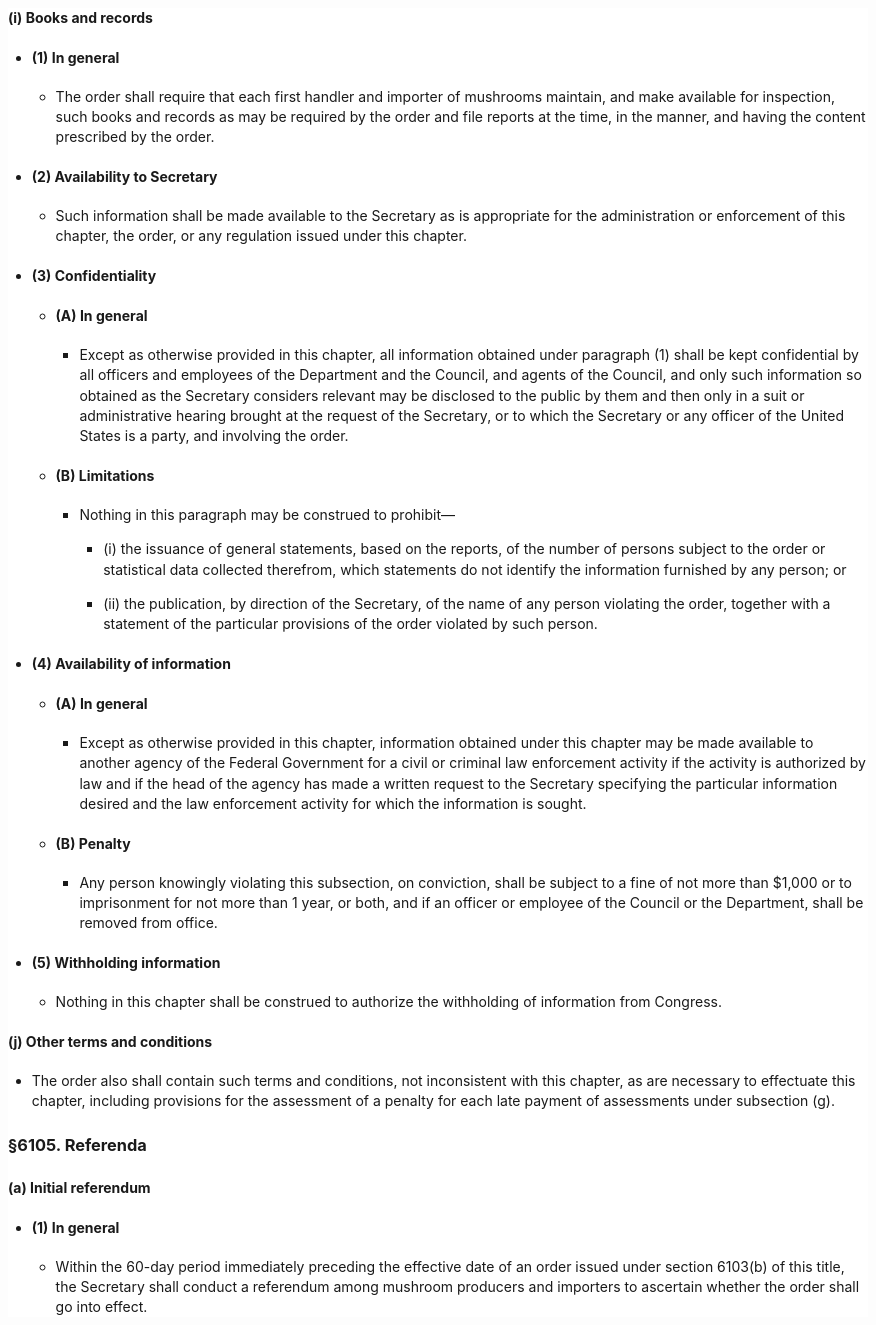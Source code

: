 #### (i) Books and records
* #### (1) In general
  * The order shall require that each first handler and importer of mushrooms maintain, and make available for inspection, such books and records as may be required by the order and file reports at the time, in the manner, and having the content prescribed by the order.

* #### (2) Availability to Secretary
  * Such information shall be made available to the Secretary as is appropriate for the administration or enforcement of this chapter, the order, or any regulation issued under this chapter.

* #### (3) Confidentiality
  * #### (A) In general
    * Except as otherwise provided in this chapter, all information obtained under paragraph (1) shall be kept confidential by all officers and employees of the Department and the Council, and agents of the Council, and only such information so obtained as the Secretary considers relevant may be disclosed to the public by them and then only in a suit or administrative hearing brought at the request of the Secretary, or to which the Secretary or any officer of the United States is a party, and involving the order.

  * #### (B) Limitations
    * Nothing in this paragraph may be construed to prohibit—

      * (i) the issuance of general statements, based on the reports, of the number of persons subject to the order or statistical data collected therefrom, which statements do not identify the information furnished by any person; or

      * (ii) the publication, by direction of the Secretary, of the name of any person violating the order, together with a statement of the particular provisions of the order violated by such person.

* #### (4) Availability of information
  * #### (A) In general
    * Except as otherwise provided in this chapter, information obtained under this chapter may be made available to another agency of the Federal Government for a civil or criminal law enforcement activity if the activity is authorized by law and if the head of the agency has made a written request to the Secretary specifying the particular information desired and the law enforcement activity for which the information is sought.

  * #### (B) Penalty
    * Any person knowingly violating this subsection, on conviction, shall be subject to a fine of not more than $1,000 or to imprisonment for not more than 1 year, or both, and if an officer or employee of the Council or the Department, shall be removed from office.

* #### (5) Withholding information
  * Nothing in this chapter shall be construed to authorize the withholding of information from Congress.

#### (j) Other terms and conditions
* The order also shall contain such terms and conditions, not inconsistent with this chapter, as are necessary to effectuate this chapter, including provisions for the assessment of a penalty for each late payment of assessments under subsection (g).

### §6105. Referenda
#### (a) Initial referendum
* #### (1) In general
  * Within the 60-day period immediately preceding the effective date of an order issued under section 6103(b) of this title, the Secretary shall conduct a referendum among mushroom producers and importers to ascertain whether the order shall go into effect.
